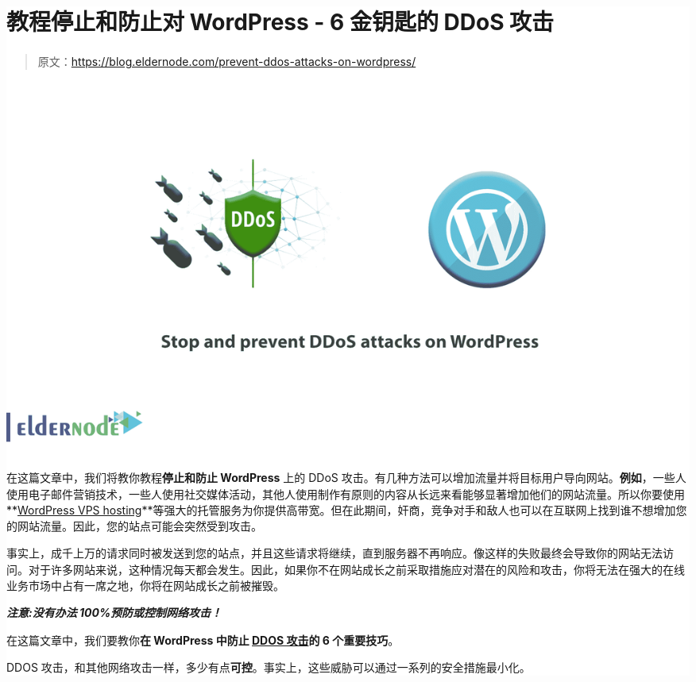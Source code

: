 # 教程停止和防止对 WordPress - 6 金钥匙的 DDoS 攻击

> 原文：<https://blog.eldernode.com/prevent-ddos-attacks-on-wordpress/>

![Stop and prevent DDoS __attacks on WordPress](img/dce1e110df4fba51ce4cf5f0f380b536.png)

在这篇文章中，我们将教你教程**停止和防止 WordPress** 上的 DDoS 攻击。有几种方法可以增加流量并将目标用户导向网站。**例如**，一些人使用电子邮件营销技术，一些人使用社交媒体活动，其他人使用制作有原则的内容从长远来看能够显著增加他们的网站流量。所以你要使用**[WordPress VPS hosting](https://eldernode.com/vps-hosting/)**等强大的托管服务为你提供高带宽。但在此期间，奸商，竞争对手和敌人也可以在互联网上找到谁不想增加您的网站流量。因此，您的站点可能会突然受到攻击。

事实上，成千上万的请求同时被发送到您的站点，并且这些请求将继续，直到服务器不再响应。像这样的失败最终会导致你的网站无法访问。对于许多网站来说，这种情况每天都会发生。因此，如果你不在网站成长之前采取措施应对潜在的风险和攻击，你将无法在强大的在线业务市场中占有一席之地，你将在网站成长之前被摧毁。

***注意:没有办法 100%预防或控制网络攻击！***

在这篇文章中，我们要教你**在 WordPress 中防止 [DDOS 攻击](https://en.wikipedia.org/wiki/Denial-of-service_attack)的 6 个重要技巧**。

DDOS 攻击，和其他网络攻击一样，多少有点**可控**。事实上，这些威胁可以通过一系列的安全措施最小化。
